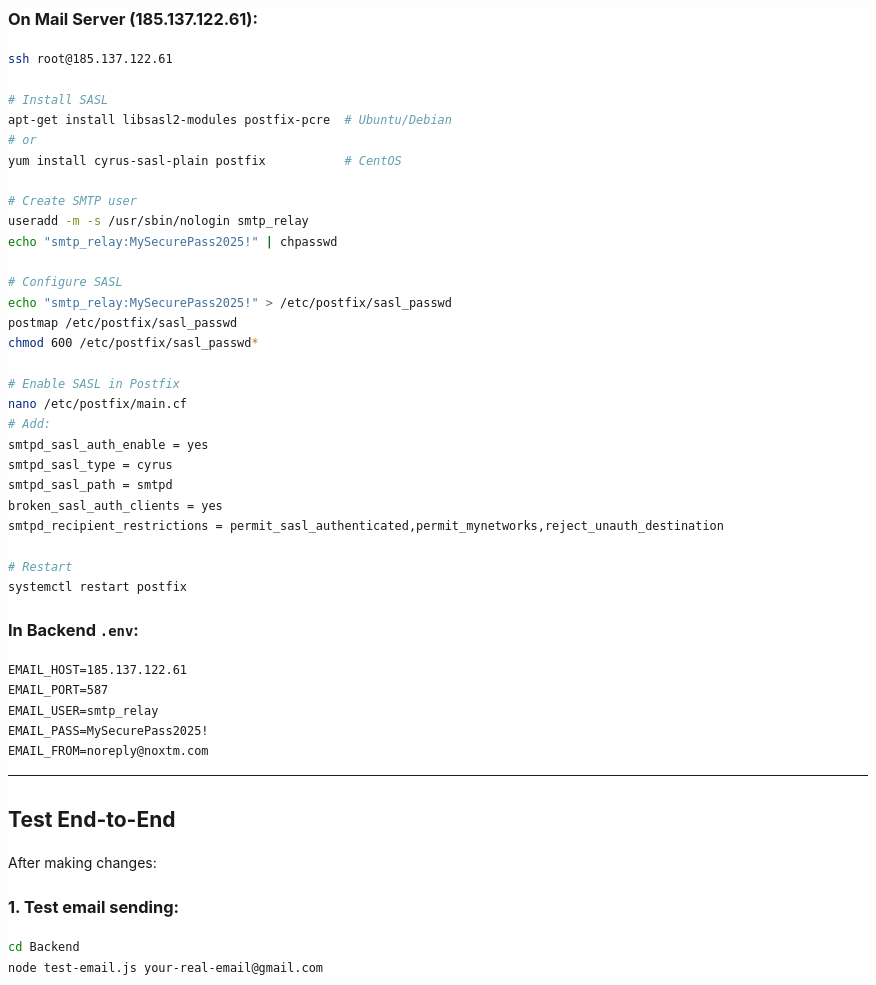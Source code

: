 ### On Mail Server (185.137.122.61):

```bash
ssh root@185.137.122.61

# Install SASL
apt-get install libsasl2-modules postfix-pcre  # Ubuntu/Debian
# or
yum install cyrus-sasl-plain postfix           # CentOS

# Create SMTP user
useradd -m -s /usr/sbin/nologin smtp_relay
echo "smtp_relay:MySecurePass2025!" | chpasswd

# Configure SASL
echo "smtp_relay:MySecurePass2025!" > /etc/postfix/sasl_passwd
postmap /etc/postfix/sasl_passwd
chmod 600 /etc/postfix/sasl_passwd*

# Enable SASL in Postfix
nano /etc/postfix/main.cf
# Add:
smtpd_sasl_auth_enable = yes
smtpd_sasl_type = cyrus
smtpd_sasl_path = smtpd
broken_sasl_auth_clients = yes
smtpd_recipient_restrictions = permit_sasl_authenticated,permit_mynetworks,reject_unauth_destination

# Restart
systemctl restart postfix
```

### In Backend `.env`:

```env
EMAIL_HOST=185.137.122.61
EMAIL_PORT=587
EMAIL_USER=smtp_relay
EMAIL_PASS=MySecurePass2025!
EMAIL_FROM=noreply@noxtm.com
```

---

## Test End-to-End

After making changes:

### 1. Test email sending:

```bash
cd Backend
node test-email.js your-real-email@gmail.com
```

